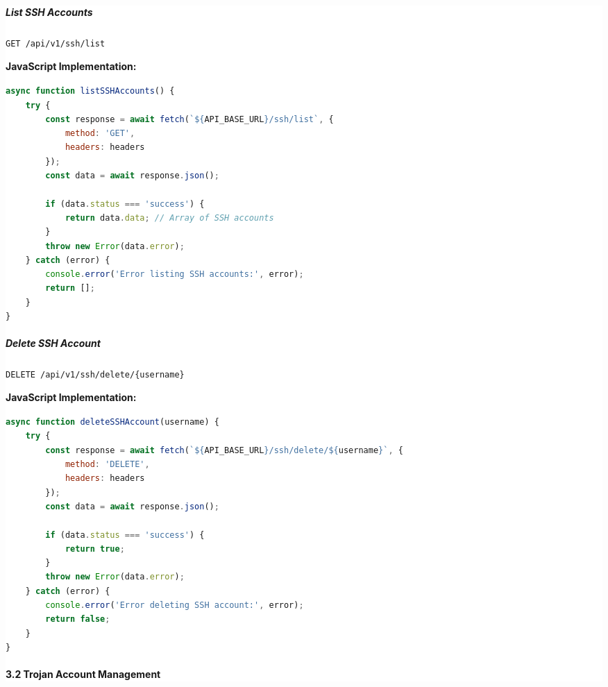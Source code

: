 ##### List SSH Accounts
```http
GET /api/v1/ssh/list
```

**JavaScript Implementation:**
```javascript
async function listSSHAccounts() {
    try {
        const response = await fetch(`${API_BASE_URL}/ssh/list`, {
            method: 'GET',
            headers: headers
        });
        const data = await response.json();
        
        if (data.status === 'success') {
            return data.data; // Array of SSH accounts
        }
        throw new Error(data.error);
    } catch (error) {
        console.error('Error listing SSH accounts:', error);
        return [];
    }
}
```

##### Delete SSH Account
```http
DELETE /api/v1/ssh/delete/{username}
```

**JavaScript Implementation:**
```javascript
async function deleteSSHAccount(username) {
    try {
        const response = await fetch(`${API_BASE_URL}/ssh/delete/${username}`, {
            method: 'DELETE',
            headers: headers
        });
        const data = await response.json();
        
        if (data.status === 'success') {
            return true;
        }
        throw new Error(data.error);
    } catch (error) {
        console.error('Error deleting SSH account:', error);
        return false;
    }
}
```

#### 3.2 Trojan Account Management

